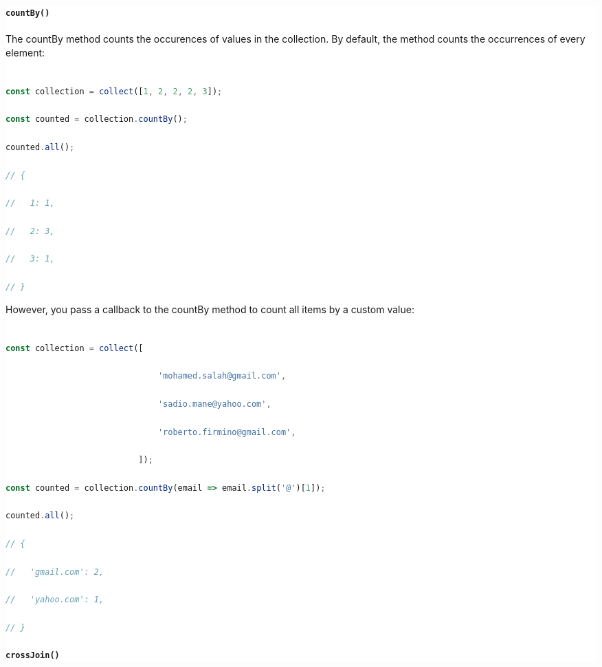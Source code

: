 #### `countBy()`

The countBy method counts the occurences of values in the collection. By default, the method counts the occurrences of every element:

```js

const collection = collect([1, 2, 2, 2, 3]);

const counted = collection.countBy();

counted.all();

// {

//   1: 1,

//   2: 3,

//   3: 1,

// }

```

However, you pass a callback to the countBy method to count all items by a custom value:

```js

const collection = collect([

                               'mohamed.salah@gmail.com',

                               'sadio.mane@yahoo.com',

                               'roberto.firmino@gmail.com',

                           ]);

const counted = collection.countBy(email => email.split('@')[1]);

counted.all();

// {

//   'gmail.com': 2,

//   'yahoo.com': 1,

// }

```

#### `crossJoin()`
